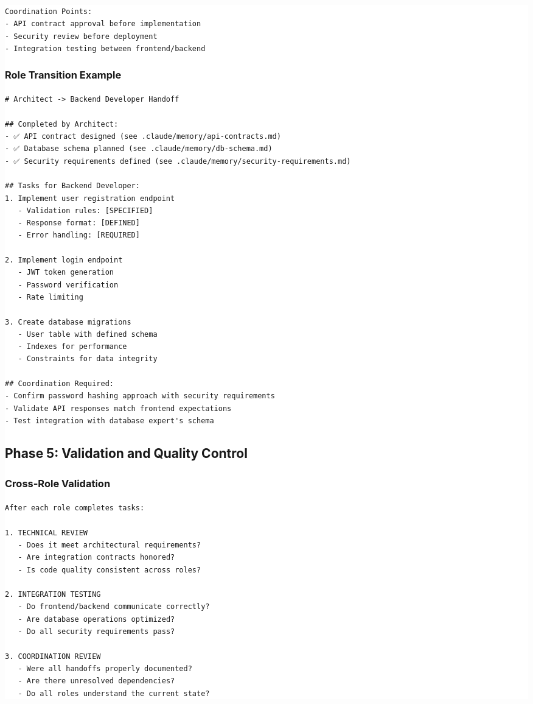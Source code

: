 ```
Coordination Points:
- API contract approval before implementation
- Security review before deployment
- Integration testing between frontend/backend
```

### Role Transition Example
```
# Architect -> Backend Developer Handoff

## Completed by Architect:
- ✅ API contract designed (see .claude/memory/api-contracts.md)
- ✅ Database schema planned (see .claude/memory/db-schema.md)
- ✅ Security requirements defined (see .claude/memory/security-requirements.md)

## Tasks for Backend Developer:
1. Implement user registration endpoint
   - Validation rules: [SPECIFIED]
   - Response format: [DEFINED]
   - Error handling: [REQUIRED]

2. Implement login endpoint
   - JWT token generation
   - Password verification
   - Rate limiting

3. Create database migrations
   - User table with defined schema
   - Indexes for performance
   - Constraints for data integrity

## Coordination Required:
- Confirm password hashing approach with security requirements
- Validate API responses match frontend expectations
- Test integration with database expert's schema
```

## Phase 5: Validation and Quality Control

### Cross-Role Validation
```
After each role completes tasks:

1. TECHNICAL REVIEW
   - Does it meet architectural requirements?
   - Are integration contracts honored?
   - Is code quality consistent across roles?

2. INTEGRATION TESTING
   - Do frontend/backend communicate correctly?
   - Are database operations optimized?
   - Do all security requirements pass?

3. COORDINATION REVIEW
   - Were all handoffs properly documented?
   - Are there unresolved dependencies?
   - Do all roles understand the current state?
```

